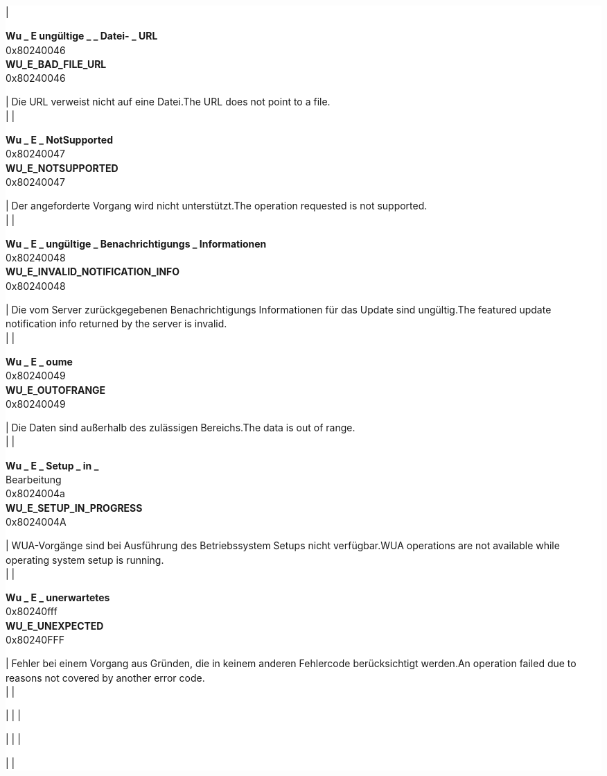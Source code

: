 | <span id="WU_E_BAD_FILE_URL"></span><span id="wu_e_bad_file_url"></span><dl> <span data-ttu-id="21df4-246"><dt>**Wu \_ E ungültige \_ \_ Datei- \_ URL**</dt> <dt>0x80240046</dt></span><span class="sxs-lookup"><span data-stu-id="21df4-246"><dt>**WU\_E\_BAD\_FILE\_URL**</dt> <dt>0x80240046</dt></span></span> </dl>                                                               | <span data-ttu-id="21df4-247">Die URL verweist nicht auf eine Datei.</span><span class="sxs-lookup"><span data-stu-id="21df4-247">The URL does not point to a file.</span></span><br/>                                                                                                   |
| <span id="WU_E_NOTSUPPORTED"></span><span id="wu_e_notsupported"></span><dl> <span data-ttu-id="21df4-248"><dt>**Wu \_ E \_ NotSupported**</dt> <dt>0x80240047</dt></span><span class="sxs-lookup"><span data-stu-id="21df4-248"><dt>**WU\_E\_NOTSUPPORTED**</dt> <dt>0x80240047</dt></span></span> </dl>                                                                 | <span data-ttu-id="21df4-249">Der angeforderte Vorgang wird nicht unterstützt.</span><span class="sxs-lookup"><span data-stu-id="21df4-249">The operation requested is not supported.</span></span><br/>                                                                                           |
| <span id="WU_E_INVALID_NOTIFICATION_INFO"></span><span id="wu_e_invalid_notification_info"></span><dl> <span data-ttu-id="21df4-250"><dt>**Wu \_ E \_ ungültige \_ Benachrichtigungs \_ Informationen**</dt> <dt>0x80240048</dt></span><span class="sxs-lookup"><span data-stu-id="21df4-250"><dt>**WU\_E\_INVALID\_NOTIFICATION\_INFO**</dt> <dt>0x80240048</dt></span></span> </dl>                        | <span data-ttu-id="21df4-251">Die vom Server zurückgegebenen Benachrichtigungs Informationen für das Update sind ungültig.</span><span class="sxs-lookup"><span data-stu-id="21df4-251">The featured update notification info returned by the server is invalid.</span></span><br/>                                                            |
| <span id="WU_E_OUTOFRANGE"></span><span id="wu_e_outofrange"></span><dl> <span data-ttu-id="21df4-252"><dt>**Wu \_ E \_ oume**</dt> <dt>0x80240049</dt></span><span class="sxs-lookup"><span data-stu-id="21df4-252"><dt>**WU\_E\_OUTOFRANGE**</dt> <dt>0x80240049</dt></span></span> </dl>                                                                       | <span data-ttu-id="21df4-253">Die Daten sind außerhalb des zulässigen Bereichs.</span><span class="sxs-lookup"><span data-stu-id="21df4-253">The data is out of range.</span></span><br/>                                                                                                           |
| <span id="WU_E_SETUP_IN_PROGRESS"></span><span id="wu_e_setup_in_progress"></span><dl> <span data-ttu-id="21df4-254"><dt>**Wu \_ E \_ Setup \_ in \_**</dt> Bearbeitung <dt>0x8024004a</dt></span><span class="sxs-lookup"><span data-stu-id="21df4-254"><dt>**WU\_E\_SETUP\_IN\_PROGRESS**</dt> <dt>0x8024004A</dt></span></span> </dl>                                                | <span data-ttu-id="21df4-255">WUA-Vorgänge sind bei Ausführung des Betriebssystem Setups nicht verfügbar.</span><span class="sxs-lookup"><span data-stu-id="21df4-255">WUA operations are not available while operating system setup is running.</span></span><br/>                                                           |
| <span id="WU_E_UNEXPECTED"></span><span id="wu_e_unexpected"></span><dl> <span data-ttu-id="21df4-256"><dt>**Wu \_ E \_ unerwartetes**</dt> <dt>0x80240fff</dt></span><span class="sxs-lookup"><span data-stu-id="21df4-256"><dt>**WU\_E\_UNEXPECTED**</dt> <dt>0x80240FFF</dt></span></span> </dl>                                                                       | <span data-ttu-id="21df4-257">Fehler bei einem Vorgang aus Gründen, die in keinem anderen Fehlercode berücksichtigt werden.</span><span class="sxs-lookup"><span data-stu-id="21df4-257">An operation failed due to reasons not covered by another error code.</span></span><br/>                                                               |
| <dl> <span data-ttu-id="21df4-258"><dt></dt> <dt></dt></span><span class="sxs-lookup"><span data-stu-id="21df4-258"><dt></dt> <dt></dt></span></span> </dl>                                                                                                                                                                          |                                                                                                                                                |
| <dl> <span data-ttu-id="21df4-259"><dt></dt> <dt></dt></span><span class="sxs-lookup"><span data-stu-id="21df4-259"><dt></dt> <dt></dt></span></span> </dl>                                                                                                                                                                          |                                                                                                                                                |
| <dl> <span data-ttu-id="21df4-260"><dt></dt> <dt></dt></span><span class="sxs-lookup"><span data-stu-id="21df4-260"><dt></dt> <dt></dt></span></span> </dl>                                                                                                                                                                          |                                                                                                                                                |